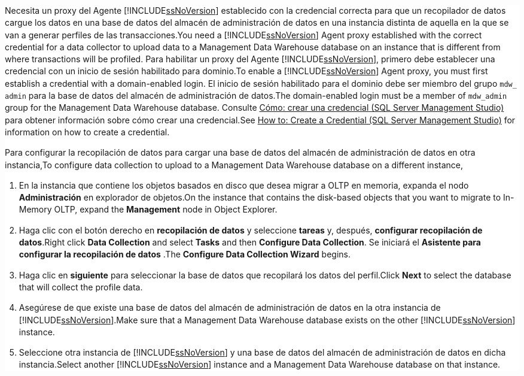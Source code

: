  <span data-ttu-id="d93b6-185">Necesita un proxy del Agente [!INCLUDE[ssNoVersion](../../../includes/ssnoversion-md.md)] establecido con la credencial correcta para que un recopilador de datos cargue los datos en una base de datos del almacén de administración de datos en una instancia distinta de aquella en la que se van a generar perfiles de las transacciones.</span><span class="sxs-lookup"><span data-stu-id="d93b6-185">You need a [!INCLUDE[ssNoVersion](../../../includes/ssnoversion-md.md)] Agent proxy established with the correct credential for a data collector to upload data to a Management Data Warehouse database on an instance that is different from where transactions will be profiled.</span></span> <span data-ttu-id="d93b6-186">Para habilitar un proxy del Agente [!INCLUDE[ssNoVersion](../../../includes/ssnoversion-md.md)], primero debe establecer una credencial con un inicio de sesión habilitado para dominio.</span><span class="sxs-lookup"><span data-stu-id="d93b6-186">To enable a [!INCLUDE[ssNoVersion](../../../includes/ssnoversion-md.md)] Agent proxy, you must first establish a credential with a domain-enabled login.</span></span> <span data-ttu-id="d93b6-187">El inicio de sesión habilitado para el dominio debe ser miembro del grupo `mdw_admin` para la base de datos del almacén de administración de datos.</span><span class="sxs-lookup"><span data-stu-id="d93b6-187">The domain-enabled login must be a member of `mdw_admin` group for the Management Data Warehouse database.</span></span> <span data-ttu-id="d93b6-188">Consulte [Cómo: crear una credencial (SQL Server Management Studio)](../security/authentication-access/create-a-credential.md) para obtener información sobre cómo crear una credencial.</span><span class="sxs-lookup"><span data-stu-id="d93b6-188">See [How to: Create a Credential (SQL Server Management Studio)](../security/authentication-access/create-a-credential.md) for information on how to create a credential.</span></span>  
  
 <span data-ttu-id="d93b6-189">Para configurar la recopilación de datos para cargar una base de datos del almacén de administración de datos en otra instancia,</span><span class="sxs-lookup"><span data-stu-id="d93b6-189">To configure data collection to upload to a Management Data Warehouse database on a different instance,</span></span>  
  
1.  <span data-ttu-id="d93b6-190">En la instancia que contiene los objetos basados en disco que desea migrar a OLTP en memoria, expanda el nodo **Administración** en explorador de objetos.</span><span class="sxs-lookup"><span data-stu-id="d93b6-190">On the instance that contains the disk-based objects that you want to migrate to In-Memory OLTP, expand the **Management** node in Object Explorer.</span></span>  
  
2.  <span data-ttu-id="d93b6-191">Haga clic con el botón derecho en **recopilación de datos** y seleccione **tareas** y, después, **configurar recopilación de datos**.</span><span class="sxs-lookup"><span data-stu-id="d93b6-191">Right click **Data Collection** and select **Tasks** and then **Configure Data Collection**.</span></span> <span data-ttu-id="d93b6-192">Se iniciará el **Asistente para configurar la recopilación de datos** .</span><span class="sxs-lookup"><span data-stu-id="d93b6-192">The **Configure Data Collection Wizard** begins.</span></span>  
  
3.  <span data-ttu-id="d93b6-193">Haga clic en **siguiente** para seleccionar la base de datos que recopilará los datos del perfil.</span><span class="sxs-lookup"><span data-stu-id="d93b6-193">Click **Next** to select the database that will collect the profile data.</span></span>  
  
4.  <span data-ttu-id="d93b6-194">Asegúrese de que existe una base de datos del almacén de administración de datos en la otra instancia de [!INCLUDE[ssNoVersion](../../../includes/ssnoversion-md.md)].</span><span class="sxs-lookup"><span data-stu-id="d93b6-194">Make sure that a Management Data Warehouse database exists on the other [!INCLUDE[ssNoVersion](../../../includes/ssnoversion-md.md)] instance.</span></span>  
  
5.  <span data-ttu-id="d93b6-195">Seleccione otra instancia de [!INCLUDE[ssNoVersion](../../../includes/ssnoversion-md.md)] y una base de datos del almacén de administración de datos en dicha instancia.</span><span class="sxs-lookup"><span data-stu-id="d93b6-195">Select another [!INCLUDE[ssNoVersion](../../../includes/ssnoversion-md.md)] instance and a Management Data Warehouse database on that instance.</span></span>  
  